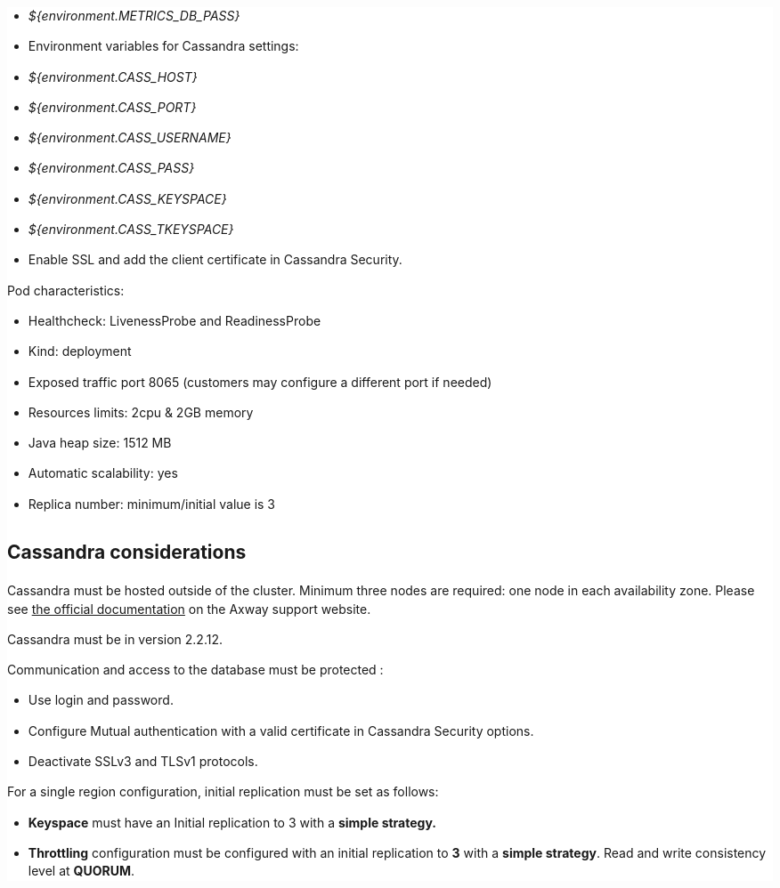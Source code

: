 -   *\${environment.METRICS\_DB\_PASS}*

-   Environment variables for Cassandra settings:

-   *\${environment.CASS\_HOST}*

-   *\${environment.CASS\_PORT}*

-   *\${environment.CASS\_USERNAME}*

-   *\${environment.CASS\_PASS}*

-   *\${environment.CASS\_KEYSPACE}*

-   *\${environment.CASS\_TKEYSPACE}*

-   Enable SSL and add the client certificate in Cassandra Security.

Pod characteristics:

-   Healthcheck: LivenessProbe and ReadinessProbe

-   Kind: deployment

-   Exposed traffic port 8065 (customers may configure a different port
if needed)

-   Resources limits: 2cpu & 2GB memory

-   Java heap size: 1512 MB

-   Automatic scalability: yes

-   Replica number: minimum/initial value is 3

Cassandra considerations
------------------------

Cassandra must be hosted outside of the cluster. Minimum three nodes are
required: one node in each availability zone. Please see [the official
documentation](https://docs.axway.com/bundle/APIGateway_77_CassandraGuide_allOS_en_HTML5/page/Content/CassandraTopics/CassandraStartPage.htm)
on the Axway support website.

Cassandra must be in version 2.2.12.

Communication and access to the database must be protected :

-   Use login and password.

-   Configure Mutual authentication with a valid certificate in
Cassandra Security options.

-   Deactivate SSLv3 and TLSv1 protocols.

For a single region configuration, initial replication must be set as
follows:

-   **Keyspace** must have an Initial replication to 3 with a **simple
strategy.**

-   **Throttling** configuration must be configured with an initial
replication to **3** with a **simple strategy**. Read and write
consistency level at **QUORUM**.
